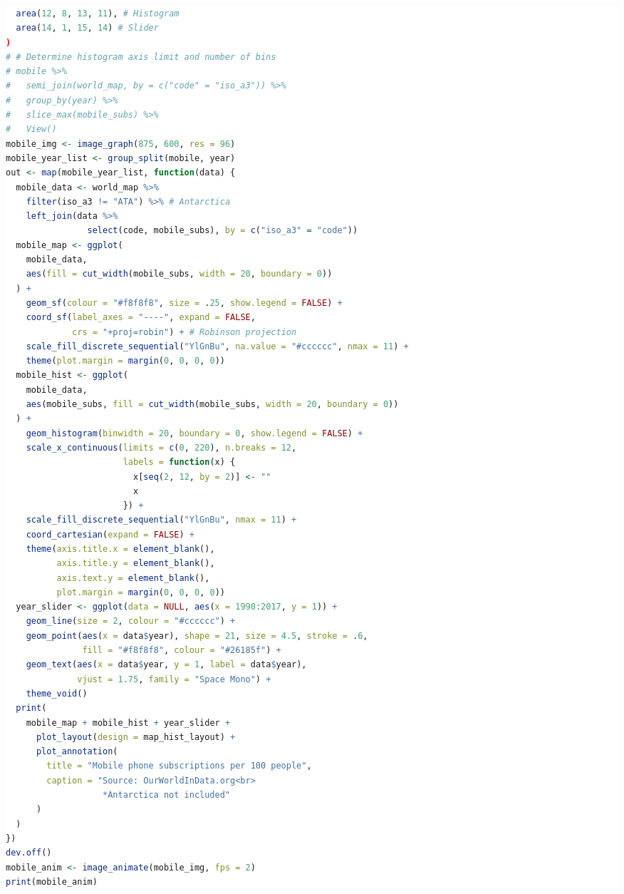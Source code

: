 ``` r
  area(12, 8, 13, 11), # Histogram
  area(14, 1, 15, 14) # Slider
)
# # Determine histogram axis limit and number of bins
# mobile %>% 
#   semi_join(world_map, by = c("code" = "iso_a3")) %>% 
#   group_by(year) %>% 
#   slice_max(mobile_subs) %>% 
#   View()
mobile_img <- image_graph(875, 600, res = 96)
mobile_year_list <- group_split(mobile, year)
out <- map(mobile_year_list, function(data) {
  mobile_data <- world_map %>% 
    filter(iso_a3 != "ATA") %>% # Antarctica
    left_join(data %>% 
                select(code, mobile_subs), by = c("iso_a3" = "code"))
  mobile_map <- ggplot(
    mobile_data,
    aes(fill = cut_width(mobile_subs, width = 20, boundary = 0))
  ) +
    geom_sf(colour = "#f8f8f8", size = .25, show.legend = FALSE) +
    coord_sf(label_axes = "----", expand = FALSE,
             crs = "+proj=robin") + # Robinson projection
    scale_fill_discrete_sequential("YlGnBu", na.value = "#cccccc", nmax = 11) +
    theme(plot.margin = margin(0, 0, 0, 0))
  mobile_hist <- ggplot(
    mobile_data,
    aes(mobile_subs, fill = cut_width(mobile_subs, width = 20, boundary = 0))
  ) +
    geom_histogram(binwidth = 20, boundary = 0, show.legend = FALSE) +
    scale_x_continuous(limits = c(0, 220), n.breaks = 12,
                       labels = function(x) {
                         x[seq(2, 12, by = 2)] <- ""
                         x
                       }) +
    scale_fill_discrete_sequential("YlGnBu", nmax = 11) +
    coord_cartesian(expand = FALSE) +
    theme(axis.title.x = element_blank(),
          axis.title.y = element_blank(),
          axis.text.y = element_blank(),
          plot.margin = margin(0, 0, 0, 0))
  year_slider <- ggplot(data = NULL, aes(x = 1990:2017, y = 1)) +
    geom_line(size = 2, colour = "#cccccc") +
    geom_point(aes(x = data$year), shape = 21, size = 4.5, stroke = .6,
               fill = "#f8f8f8", colour = "#26185f") +
    geom_text(aes(x = data$year, y = 1, label = data$year),
              vjust = 1.75, family = "Space Mono") +
    theme_void()
  print(
    mobile_map + mobile_hist + year_slider +
      plot_layout(design = map_hist_layout) +
      plot_annotation(
        title = "Mobile phone subscriptions per 100 people",
        caption = "Source: OurWorldInData.org<br>
                   *Antarctica not included"
      )
  )
})
dev.off()
mobile_anim <- image_animate(mobile_img, fps = 2)
print(mobile_anim)
```
